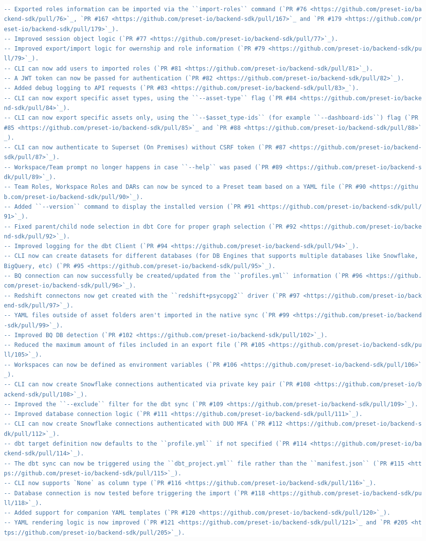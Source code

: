 ```diff
-- Exported roles information can be imported via the ``import-roles`` command (`PR #76 <https://github.com/preset-io/backend-sdk/pull/76>`_, `PR #167 <https://github.com/preset-io/backend-sdk/pull/167>`_ and `PR #179 <https://github.com/preset-io/backend-sdk/pull/179>`_).
-- Improved session object logic (`PR #77 <https://github.com/preset-io/backend-sdk/pull/77>`_). 
-- Improved export/import logic for owernship and role information (`PR #79 <https://github.com/preset-io/backend-sdk/pull/79>`_).
-- CLI can now add users to imported roles (`PR #81 <https://github.com/preset-io/backend-sdk/pull/81>`_).
-- A JWT token can now be passed for authentication (`PR #82 <https://github.com/preset-io/backend-sdk/pull/82>`_).
-- Added debug logging to API requests (`PR #83 <https://github.com/preset-io/backend-sdk/pull/83>_`).
-- CLI can now export specific asset types, using the ``--asset-type`` flag (`PR #84 <https://github.com/preset-io/backend-sdk/pull/84>`_).
-- CLI can now export specific assets only, using the ``--$asset_type-ids`` (for example ``--dashboard-ids``) flag (`PR #85 <https://github.com/preset-io/backend-sdk/pull/85>`_ and `PR #88 <https://github.com/preset-io/backend-sdk/pull/88>`_).
-- CLI can now authenticate to Superset (On Premises) without CSRF token (`PR #87 <https://github.com/preset-io/backend-sdk/pull/87>`_).
-- Workspace/Team prompt no longer happens in case ``--help`` was pased (`PR #89 <https://github.com/preset-io/backend-sdk/pull/89>`_).
-- Team Roles, Workspace Roles and DARs can now be synced to a Preset team based on a YAML file (`PR #90 <https://github.com/preset-io/backend-sdk/pull/90>`_).
-- Added ``--version`` command to display the installed version (`PR #91 <https://github.com/preset-io/backend-sdk/pull/91>`_).
-- Fixed parent/child node selection in dbt Core for proper graph selection (`PR #92 <https://github.com/preset-io/backend-sdk/pull/92>`_).
-- Improved logging for the dbt Client (`PR #94 <https://github.com/preset-io/backend-sdk/pull/94>`_).
-- CLI now can create datasets for different databases (for DB Engines that supports multiple databases like Snowflake, BigQuery, etc) (`PR #95 <https://github.com/preset-io/backend-sdk/pull/95>`_).
-- BQ connection can now successfully be created/updated from the ``profiles.yml`` information (`PR #96 <https://github.com/preset-io/backend-sdk/pull/96>`_).
-- Redshift connectons now get created with the ``redshift+psycopg2`` driver (`PR #97 <https://github.com/preset-io/backend-sdk/pull/97>`_).
-- YAML files outside of asset folders aren't imported in the native sync (`PR #99 <https://github.com/preset-io/backend-sdk/pull/99>`_).
-- Improved BQ DB detection (`PR #102 <https://github.com/preset-io/backend-sdk/pull/102>`_).
-- Reduced the maximum amount of files included in an export file (`PR #105 <https://github.com/preset-io/backend-sdk/pull/105>`_).
-- Workspaces can now be defined as environment variables (`PR #106 <https://github.com/preset-io/backend-sdk/pull/106>`_).
-- CLI can now create Snowflake connections authenticated via private key pair (`PR #108 <https://github.com/preset-io/backend-sdk/pull/108>`_).
-- Improved the ``--exclude`` filter for the dbt sync (`PR #109 <https://github.com/preset-io/backend-sdk/pull/109>`_).
-- Improved database connection logic (`PR #111 <https://github.com/preset-io/backend-sdk/pull/111>`_).
-- CLI can now create Snowflake connections authenticated with DUO MFA (`PR #112 <https://github.com/preset-io/backend-sdk/pull/112>`_).
-- dbt target definition now defaults to the ``profile.yml`` if not specified (`PR #114 <https://github.com/preset-io/backend-sdk/pull/114>`_).
-- The dbt sync can now be triggered using the ``dbt_project.yml`` file rather than the ``manifest.json`` (`PR #115 <https://github.com/preset-io/backend-sdk/pull/115>`_).
-- CLI now supports `None` as column type (`PR #116 <https://github.com/preset-io/backend-sdk/pull/116>`_).
-- Database connection is now tested before triggering the import (`PR #118 <https://github.com/preset-io/backend-sdk/pull/118>`_).
-- Added support for companion YAML templates (`PR #120 <https://github.com/preset-io/backend-sdk/pull/120>`_).
-- YAML rendering logic is now improved (`PR #121 <https://github.com/preset-io/backend-sdk/pull/121>`_ and `PR #205 <https://github.com/preset-io/backend-sdk/pull/205>`_).
```